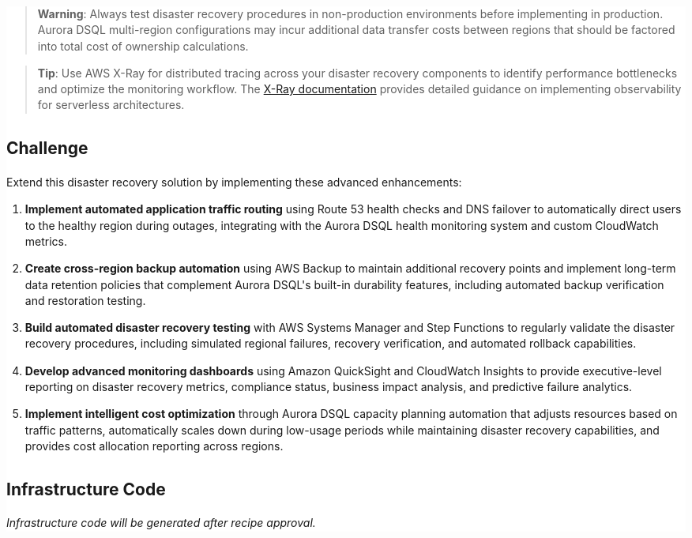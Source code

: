 > **Warning**: Always test disaster recovery procedures in non-production environments before implementing in production. Aurora DSQL multi-region configurations may incur additional data transfer costs between regions that should be factored into total cost of ownership calculations.

> **Tip**: Use AWS X-Ray for distributed tracing across your disaster recovery components to identify performance bottlenecks and optimize the monitoring workflow. The [X-Ray documentation](https://docs.aws.amazon.com/xray/latest/devguide/) provides detailed guidance on implementing observability for serverless architectures.

## Challenge

Extend this disaster recovery solution by implementing these advanced enhancements:

1. **Implement automated application traffic routing** using Route 53 health checks and DNS failover to automatically direct users to the healthy region during outages, integrating with the Aurora DSQL health monitoring system and custom CloudWatch metrics.

2. **Create cross-region backup automation** using AWS Backup to maintain additional recovery points and implement long-term data retention policies that complement Aurora DSQL's built-in durability features, including automated backup verification and restoration testing.

3. **Build automated disaster recovery testing** with AWS Systems Manager and Step Functions to regularly validate the disaster recovery procedures, including simulated regional failures, recovery verification, and automated rollback capabilities.

4. **Develop advanced monitoring dashboards** using Amazon QuickSight and CloudWatch Insights to provide executive-level reporting on disaster recovery metrics, compliance status, business impact analysis, and predictive failure analytics.

5. **Implement intelligent cost optimization** through Aurora DSQL capacity planning automation that adjusts resources based on traffic patterns, automatically scales down during low-usage periods while maintaining disaster recovery capabilities, and provides cost allocation reporting across regions.

## Infrastructure Code

*Infrastructure code will be generated after recipe approval.*
